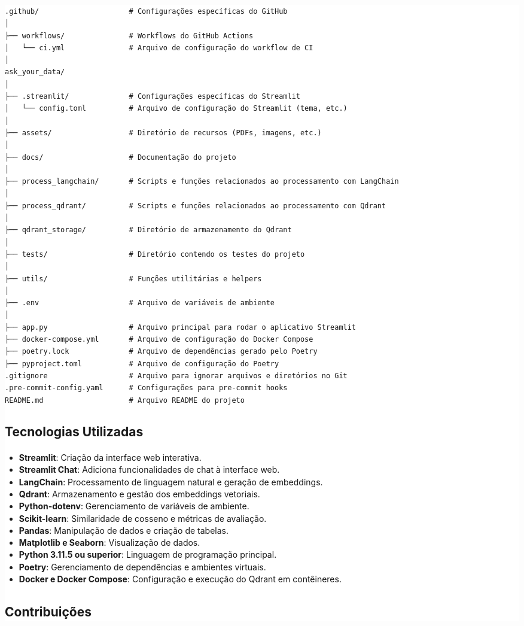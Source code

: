 ```plaintext
.github/                     # Configurações específicas do GitHub
│
├── workflows/               # Workflows do GitHub Actions
│   └── ci.yml               # Arquivo de configuração do workflow de CI
│
ask_your_data/
│
├── .streamlit/              # Configurações específicas do Streamlit
│   └── config.toml          # Arquivo de configuração do Streamlit (tema, etc.)
│
├── assets/                  # Diretório de recursos (PDFs, imagens, etc.)
│
├── docs/                    # Documentação do projeto
│
├── process_langchain/       # Scripts e funções relacionados ao processamento com LangChain
│
├── process_qdrant/          # Scripts e funções relacionados ao processamento com Qdrant
│
├── qdrant_storage/          # Diretório de armazenamento do Qdrant
│
├── tests/                   # Diretório contendo os testes do projeto
│
├── utils/                   # Funções utilitárias e helpers
│
├── .env                     # Arquivo de variáveis de ambiente
│
├── app.py                   # Arquivo principal para rodar o aplicativo Streamlit
├── docker-compose.yml       # Arquivo de configuração do Docker Compose
├── poetry.lock              # Arquivo de dependências gerado pelo Poetry
├── pyproject.toml           # Arquivo de configuração do Poetry
.gitignore                   # Arquivo para ignorar arquivos e diretórios no Git
.pre-commit-config.yaml      # Configurações para pre-commit hooks
README.md                    # Arquivo README do projeto
```

## Tecnologias Utilizadas

- **Streamlit**: Criação da interface web interativa.
- **Streamlit Chat**: Adiciona funcionalidades de chat à interface web.
- **LangChain**: Processamento de linguagem natural e geração de embeddings.
- **Qdrant**: Armazenamento e gestão dos embeddings vetoriais.
- **Python-dotenv**: Gerenciamento de variáveis de ambiente.
- **Scikit-learn**: Similaridade de cosseno e métricas de avaliação.
- **Pandas**: Manipulação de dados e criação de tabelas.
- **Matplotlib e Seaborn**: Visualização de dados.
- **Python 3.11.5 ou superior**: Linguagem de programação principal.
- **Poetry**: Gerenciamento de dependências e ambientes virtuais.
- **Docker e Docker Compose**: Configuração e execução do Qdrant em contêineres.

## Contribuições

